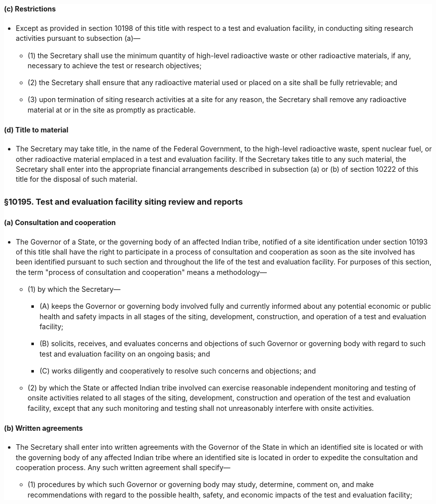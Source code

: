 #### (c) Restrictions
* Except as provided in section 10198 of this title with respect to a test and evaluation facility, in conducting siting research activities pursuant to subsection (a)—

  * (1) the Secretary shall use the minimum quantity of high-level radioactive waste or other radioactive materials, if any, necessary to achieve the test or research objectives;

  * (2) the Secretary shall ensure that any radioactive material used or placed on a site shall be fully retrievable; and

  * (3) upon termination of siting research activities at a site for any reason, the Secretary shall remove any radioactive material at or in the site as promptly as practicable.

#### (d) Title to material
* The Secretary may take title, in the name of the Federal Government, to the high-level radioactive waste, spent nuclear fuel, or other radioactive material emplaced in a test and evaluation facility. If the Secretary takes title to any such material, the Secretary shall enter into the appropriate financial arrangements described in subsection (a) or (b) of section 10222 of this title for the disposal of such material.

### §10195. Test and evaluation facility siting review and reports
#### (a) Consultation and cooperation
* The Governor of a State, or the governing body of an affected Indian tribe, notified of a site identification under section 10193 of this title shall have the right to participate in a process of consultation and cooperation as soon as the site involved has been identified pursuant to such section and throughout the life of the test and evaluation facility. For purposes of this section, the term "process of consultation and cooperation" means a methodology—

  * (1) by which the Secretary—

    * (A) keeps the Governor or governing body involved fully and currently informed about any potential economic or public health and safety impacts in all stages of the siting, development, construction, and operation of a test and evaluation facility;

    * (B) solicits, receives, and evaluates concerns and objections of such Governor or governing body with regard to such test and evaluation facility on an ongoing basis; and

    * (C) works diligently and cooperatively to resolve such concerns and objections; and


  * (2) by which the State or affected Indian tribe involved can exercise reasonable independent monitoring and testing of onsite activities related to all stages of the siting, development, construction and operation of the test and evaluation facility, except that any such monitoring and testing shall not unreasonably interfere with onsite activities.

#### (b) Written agreements
* The Secretary shall enter into written agreements with the Governor of the State in which an identified site is located or with the governing body of any affected Indian tribe where an identified site is located in order to expedite the consultation and cooperation process. Any such written agreement shall specify—

  * (1) procedures by which such Governor or governing body may study, determine, comment on, and make recommendations with regard to the possible health, safety, and economic impacts of the test and evaluation facility;
